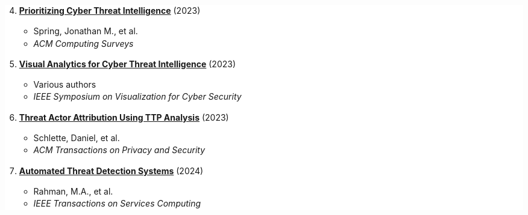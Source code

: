 4. **[Prioritizing Cyber Threat Intelligence](https://doi.org/10.1145/3575898.3575903)** (2023)
   - Spring, Jonathan M., et al.
   - *ACM Computing Surveys*

5. **[Visual Analytics for Cyber Threat Intelligence](https://doi.org/10.1109/VIZSEC.2023.10345843)** (2023)
   - Various authors
   - *IEEE Symposium on Visualization for Cyber Security*

6. **[Threat Actor Attribution Using TTP Analysis](https://doi.org/10.1145/3607199.3607240)** (2023)
   - Schlette, Daniel, et al.
   - *ACM Transactions on Privacy and Security*

7. **[Automated Threat Detection Systems](https://doi.org/10.1109/TSC.2024.3358439)** (2024)
   - Rahman, M.A., et al.
   - *IEEE Transactions on Services Computing*